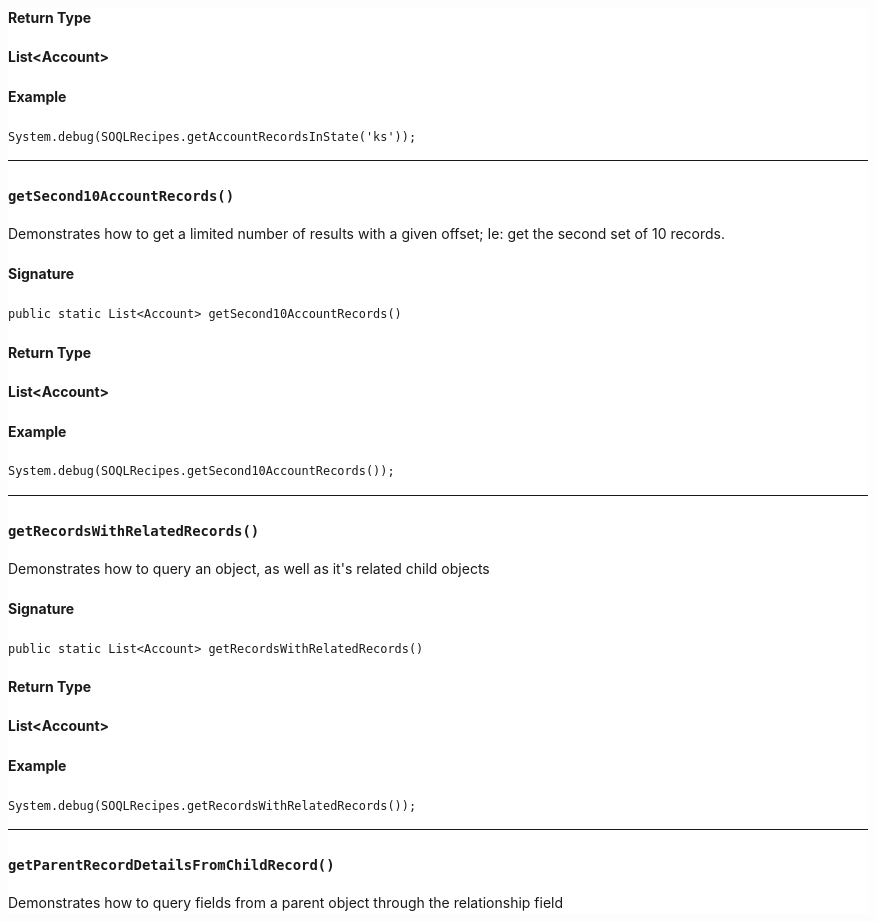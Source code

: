#### Return Type
**List&lt;Account&gt;**

#### Example
```apex
System.debug(SOQLRecipes.getAccountRecordsInState('ks'));
```

---

### `getSecond10AccountRecords()`

Demonstrates how to get a limited number of results with a 
given offset; Ie: get the second set of 10 records.

#### Signature
```apex
public static List<Account> getSecond10AccountRecords()
```

#### Return Type
**List&lt;Account&gt;**

#### Example
```apex
System.debug(SOQLRecipes.getSecond10AccountRecords());
```

---

### `getRecordsWithRelatedRecords()`

Demonstrates how to query an object, as well as it&#x27;s related 
child objects

#### Signature
```apex
public static List<Account> getRecordsWithRelatedRecords()
```

#### Return Type
**List&lt;Account&gt;**

#### Example
```apex
System.debug(SOQLRecipes.getRecordsWithRelatedRecords());
```

---

### `getParentRecordDetailsFromChildRecord()`

Demonstrates how to query fields from a parent object 
through the relationship field
